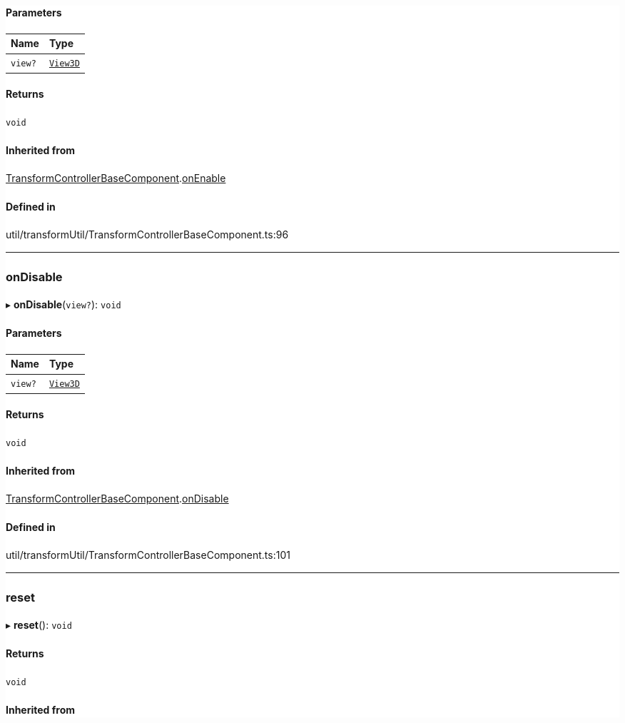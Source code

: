 #### Parameters

| Name | Type |
| :------ | :------ |
| `view?` | [`View3D`](View3D.md) |

#### Returns

`void`

#### Inherited from

[TransformControllerBaseComponent](TransformControllerBaseComponent.md).[onEnable](TransformControllerBaseComponent.md#onenable)

#### Defined in

util/transformUtil/TransformControllerBaseComponent.ts:96

___

### onDisable

▸ **onDisable**(`view?`): `void`

#### Parameters

| Name | Type |
| :------ | :------ |
| `view?` | [`View3D`](View3D.md) |

#### Returns

`void`

#### Inherited from

[TransformControllerBaseComponent](TransformControllerBaseComponent.md).[onDisable](TransformControllerBaseComponent.md#ondisable)

#### Defined in

util/transformUtil/TransformControllerBaseComponent.ts:101

___

### reset

▸ **reset**(): `void`

#### Returns

`void`

#### Inherited from
